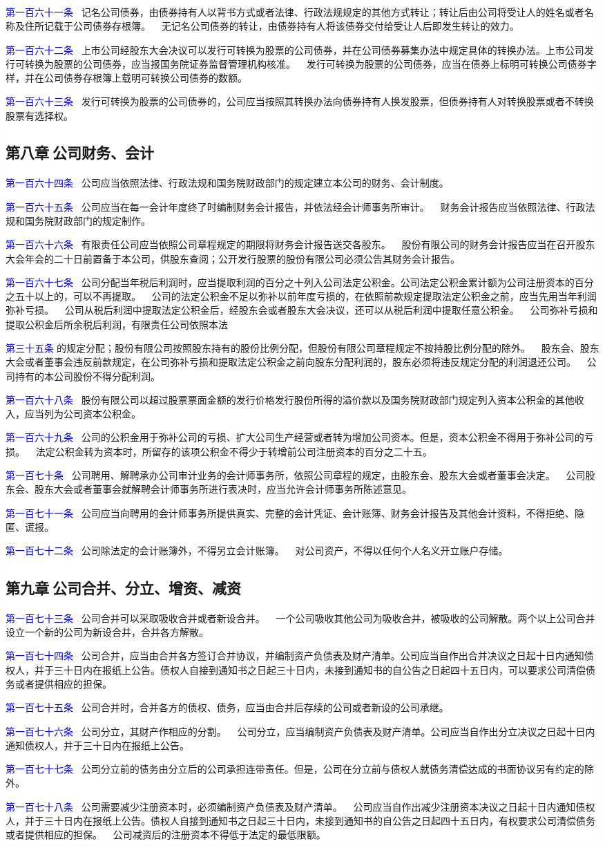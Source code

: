 <a style="color:blue" name="第一百六十一条">第一百六十一条</a>    记名公司债券，由债券持有人以背书方式或者法律、行政法规规定的其他方式转让；转让后由公司将受让人的姓名或者名称及住所记载于公司债券存根簿。    无记名公司债券的转让，由债券持有人将该债券交付给受让人后即发生转让的效力。    

<a style="color:blue" name="第一百六十二条">第一百六十二条</a>    上市公司经股东大会决议可以发行可转换为股票的公司债券，并在公司债券募集办法中规定具体的转换办法。上市公司发行可转换为股票的公司债券，应当报国务院证券监督管理机构核准。    发行可转换为股票的公司债券，应当在债券上标明可转换公司债券字样，并在公司债券存根簿上载明可转换公司债券的数额。    

<a style="color:blue" name="第一百六十三条">第一百六十三条</a>    发行可转换为股票的公司债券的，公司应当按照其转换办法向债券持有人换发股票，但债券持有人对转换股票或者不转换股票有选择权。    

## 第八章 公司财务、会计

<a style="color:blue" name="第一百六十四条">第一百六十四条</a>    公司应当依照法律、行政法规和国务院财政部门的规定建立本公司的财务、会计制度。    

<a style="color:blue" name="第一百六十五条">第一百六十五条</a>    公司应当在每一会计年度终了时编制财务会计报告，并依法经会计师事务所审计。    财务会计报告应当依照法律、行政法规和国务院财政部门的规定制作。    

<a style="color:blue" name="第一百六十六条">第一百六十六条</a>    有限责任公司应当依照公司章程规定的期限将财务会计报告送交各股东。    股份有限公司的财务会计报告应当在召开股东大会年会的二十日前置备于本公司，供股东查阅；公开发行股票的股份有限公司必须公告其财务会计报告。    

<a style="color:blue" name="第一百六十七条">第一百六十七条</a>    公司分配当年税后利润时，应当提取利润的百分之十列入公司法定公积金。公司法定公积金累计额为公司注册资本的百分之五十以上的，可以不再提取。    公司的法定公积金不足以弥补以前年度亏损的，在依照前款规定提取法定公积金之前，应当先用当年利润弥补亏损。    公司从税后利润中提取法定公积金后，经股东会或者股东大会决议，还可以从税后利润中提取任意公积金。    公司弥补亏损和提取公积金后所余税后利润，有限责任公司依照本法

<a style="color:blue" name="第三十五条">第三十五条</a>  的规定分配；股份有限公司按照股东持有的股份比例分配，但股份有限公司章程规定不按持股比例分配的除外。    股东会、股东大会或者董事会违反前款规定，在公司弥补亏损和提取法定公积金之前向股东分配利润的，股东必须将违反规定分配的利润退还公司。    公司持有的本公司股份不得分配利润。    

<a style="color:blue" name="第一百六十八条">第一百六十八条</a>    股份有限公司以超过股票票面金额的发行价格发行股份所得的溢价款以及国务院财政部门规定列入资本公积金的其他收入，应当列为公司资本公积金。    

<a style="color:blue" name="第一百六十九条">第一百六十九条</a>    公司的公积金用于弥补公司的亏损、扩大公司生产经营或者转为增加公司资本。但是，资本公积金不得用于弥补公司的亏损。    法定公积金转为资本时，所留存的该项公积金不得少于转增前公司注册资本的百分之二十五。    

<a style="color:blue" name="第一百七十条">第一百七十条</a>    公司聘用、解聘承办公司审计业务的会计师事务所，依照公司章程的规定，由股东会、股东大会或者董事会决定。    公司股东会、股东大会或者董事会就解聘会计师事务所进行表决时，应当允许会计师事务所陈述意见。    

<a style="color:blue" name="第一百七十一条">第一百七十一条</a>    公司应当向聘用的会计师事务所提供真实、完整的会计凭证、会计账簿、财务会计报告及其他会计资料，不得拒绝、隐匿、谎报。    

<a style="color:blue" name="第一百七十二条">第一百七十二条</a>    公司除法定的会计账簿外，不得另立会计账簿。    对公司资产，不得以任何个人名义开立账户存储。    

## 第九章 公司合并、分立、增资、减资

<a style="color:blue" name="第一百七十三条">第一百七十三条</a>    公司合并可以采取吸收合并或者新设合并。    一个公司吸收其他公司为吸收合并，被吸收的公司解散。两个以上公司合并设立一个新的公司为新设合并，合并各方解散。    

<a style="color:blue" name="第一百七十四条">第一百七十四条</a>    公司合并，应当由合并各方签订合并协议，并编制资产负债表及财产清单。公司应当自作出合并决议之日起十日内通知债权人，并于三十日内在报纸上公告。债权人自接到通知书之日起三十日内，未接到通知书的自公告之日起四十五日内，可以要求公司清偿债务或者提供相应的担保。    

<a style="color:blue" name="第一百七十五条">第一百七十五条</a>    公司合并时，合并各方的债权、债务，应当由合并后存续的公司或者新设的公司承继。    

<a style="color:blue" name="第一百七十六条">第一百七十六条</a>    公司分立，其财产作相应的分割。    公司分立，应当编制资产负债表及财产清单。公司应当自作出分立决议之日起十日内通知债权人，并于三十日内在报纸上公告。    

<a style="color:blue" name="第一百七十七条">第一百七十七条</a>    公司分立前的债务由分立后的公司承担连带责任。但是，公司在分立前与债权人就债务清偿达成的书面协议另有约定的除外。    

<a style="color:blue" name="第一百七十八条">第一百七十八条</a>    公司需要减少注册资本时，必须编制资产负债表及财产清单。    公司应当自作出减少注册资本决议之日起十日内通知债权人，并于三十日内在报纸上公告。债权人自接到通知书之日起三十日内，未接到通知书的自公告之日起四十五日内，有权要求公司清偿债务或者提供相应的担保。    公司减资后的注册资本不得低于法定的最低限额。    
